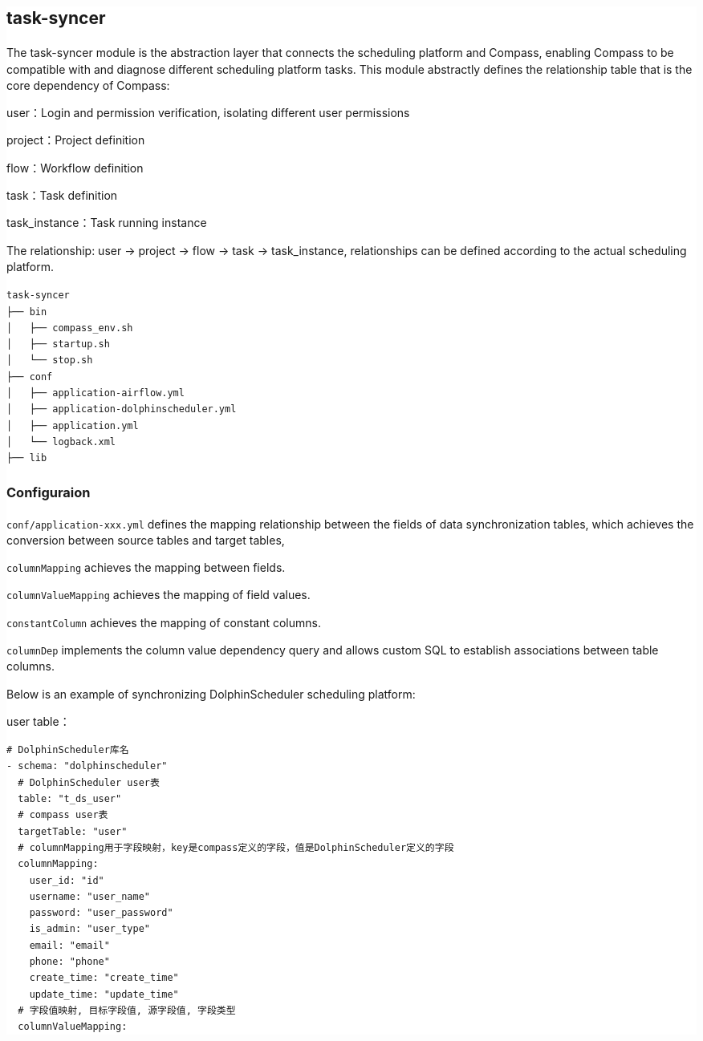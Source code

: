 ## task-syncer

The task-syncer module is the abstraction layer that connects the scheduling platform and Compass, enabling Compass to be compatible with and diagnose different scheduling platform tasks. This module abstractly defines the relationship table that is the core dependency of Compass:

user：Login and permission verification, isolating different user permissions

project：Project definition

flow：Workflow definition 

task：Task definition

task_instance：Task running instance

The relationship: user -> project -> flow -> task -> task_instance, relationships can be defined according to the actual scheduling platform.

```
task-syncer
├── bin
│   ├── compass_env.sh
│   ├── startup.sh
│   └── stop.sh
├── conf
│   ├── application-airflow.yml
│   ├── application-dolphinscheduler.yml
│   ├── application.yml
│   └── logback.xml
├── lib
```

### Configuraion

`conf/application-xxx.yml` defines the mapping relationship between the fields of data synchronization tables, which achieves the conversion between source tables and target tables,

`columnMapping` achieves the mapping between fields.

`columnValueMapping` achieves the mapping of field values.

`constantColumn` achieves the mapping of constant columns.

`columnDep` implements the column value dependency query and allows custom SQL to establish associations between table columns.

Below is an example of synchronizing DolphinScheduler scheduling platform:

user table：

```
# DolphinScheduler库名
- schema: "dolphinscheduler" 
  # DolphinScheduler user表
  table: "t_ds_user"
  # compass user表        
  targetTable: "user"
  # columnMapping用于字段映射，key是compass定义的字段，值是DolphinScheduler定义的字段   
  columnMapping: 
    user_id: "id"           
    username: "user_name"
    password: "user_password"
    is_admin: "user_type"
    email: "email"
    phone: "phone"
    create_time: "create_time"
    update_time: "update_time"
  # 字段值映射, 目标字段值, 源字段值, 字段类型
  columnValueMapping:
```